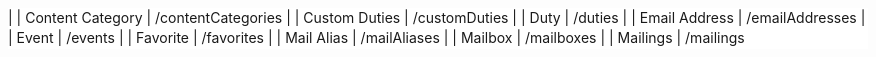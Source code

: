   |
|
 Content Category
  |
 /contentCategories
  |
|
 Custom Duties
  |
 /customDuties
  |
|
 Duty
  |
 /duties
  |
|
 Email Address
  |
 /emailAddresses
  |
|
 Event
  |
 /events
  |
|
 Favorite
  |
 /favorites
  |
|
 Mail Alias
  |
 /mailAliases
  |
|
 Mailbox
  |
 /mailboxes
  |
|
 Mailings
  |
 /mailings